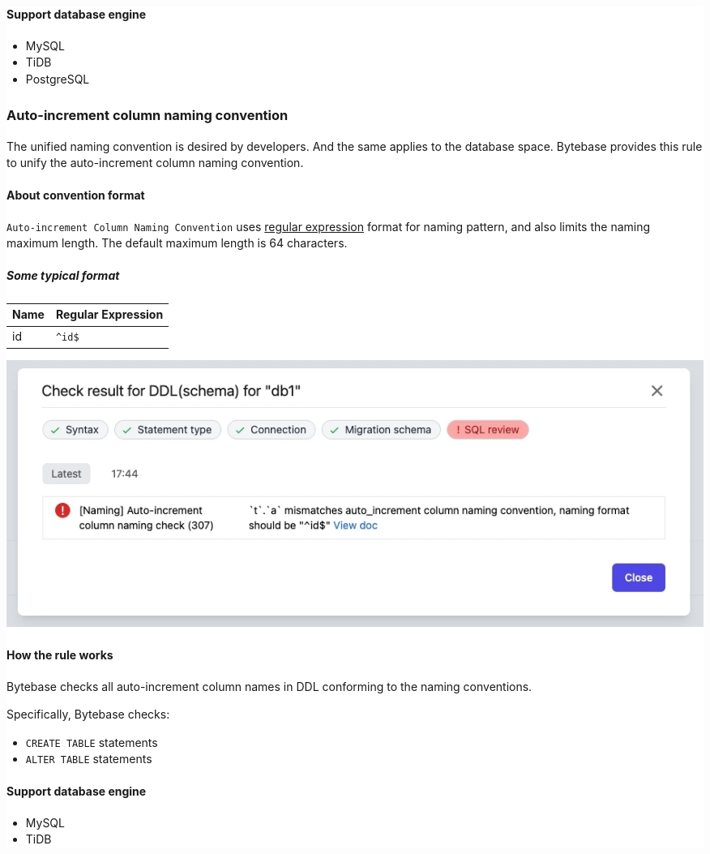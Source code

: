 #### Support database engine

- MySQL
- TiDB
- PostgreSQL

<h3 id="naming.column.auto-increment">Auto-increment column naming convention</h3>

The unified naming convention is desired by developers. And the same applies to the database space. Bytebase provides this rule to unify the auto-increment column naming convention.

#### About convention format

`Auto-increment Column Naming Convention` uses [regular expression](https://en.wikipedia.org/wiki/Regular_expression) format for naming pattern, and also limits the naming maximum length. The default maximum length is 64 characters.

##### Some typical format

| Name   | Regular Expression       |
| ------ | ------------------------ |
| id     | `^id$`                   |

![sql-review-naming-auto-increment](/static/docs/sql-reivew-naming-auto-increment.webp)

#### How the rule works

Bytebase checks all auto-increment column names in DDL conforming to the naming conventions.

Specifically, Bytebase checks:

- `CREATE TABLE` statements
- `ALTER TABLE` statements

#### Support database engine

- MySQL
- TiDB
